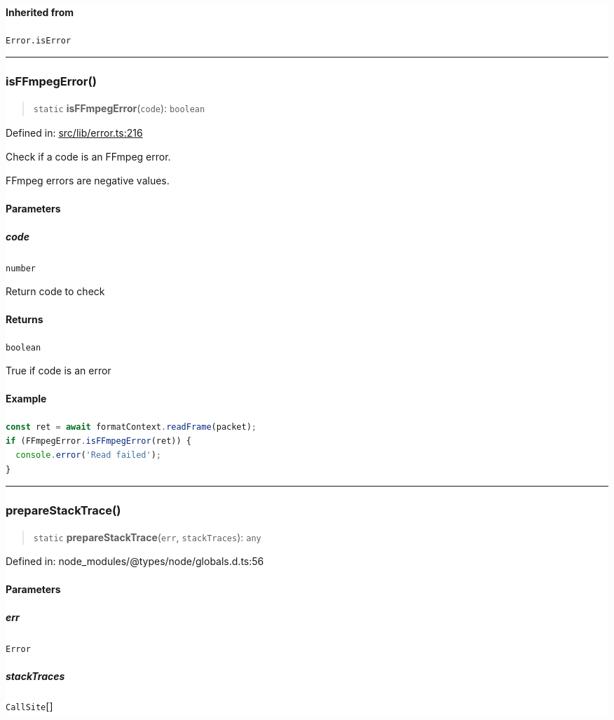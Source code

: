 #### Inherited from

`Error.isError`

***

### isFFmpegError()

> `static` **isFFmpegError**(`code`): `boolean`

Defined in: [src/lib/error.ts:216](https://github.com/seydx/av/blob/f8631fc881b394300b1479f511d55cf1c370a87f/src/lib/error.ts#L216)

Check if a code is an FFmpeg error.

FFmpeg errors are negative values.

#### Parameters

##### code

`number`

Return code to check

#### Returns

`boolean`

True if code is an error

#### Example

```typescript
const ret = await formatContext.readFrame(packet);
if (FFmpegError.isFFmpegError(ret)) {
  console.error('Read failed');
}
```

***

### prepareStackTrace()

> `static` **prepareStackTrace**(`err`, `stackTraces`): `any`

Defined in: node\_modules/@types/node/globals.d.ts:56

#### Parameters

##### err

`Error`

##### stackTraces

`CallSite`[]
